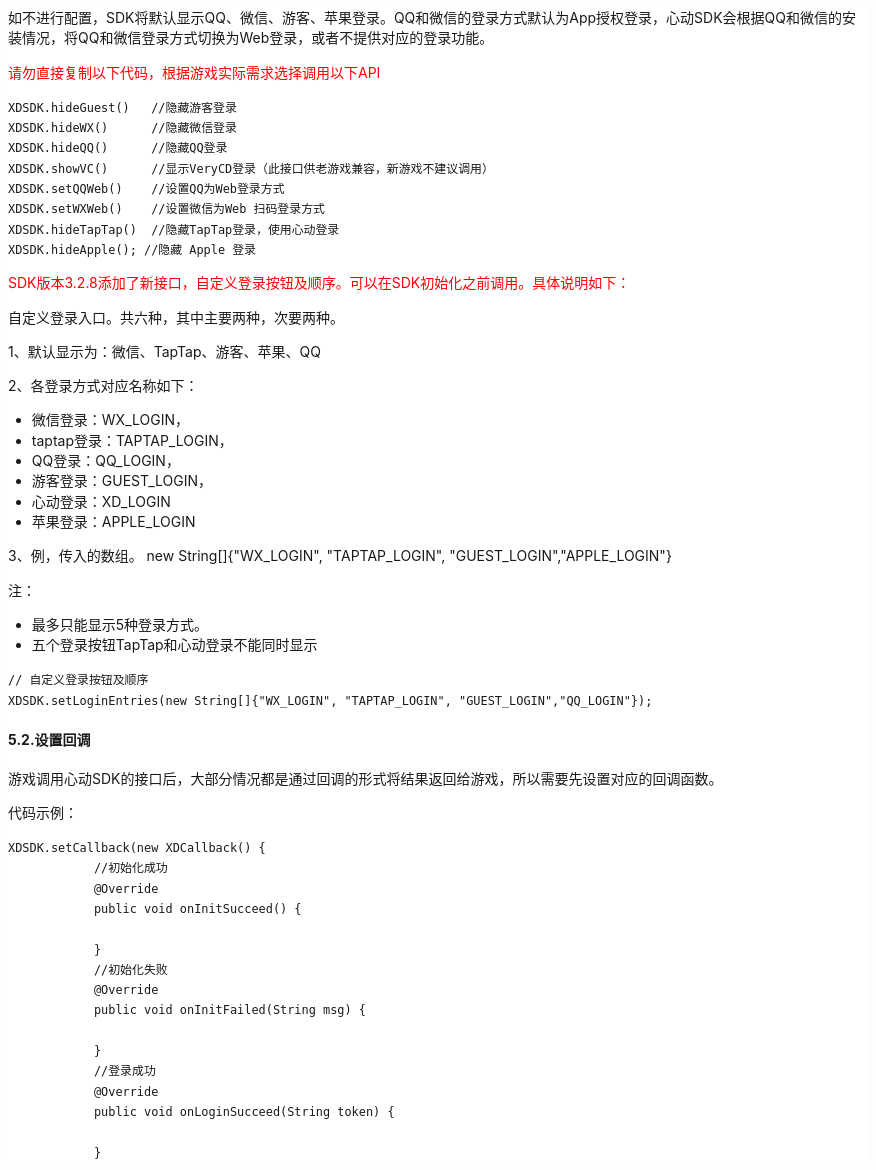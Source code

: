 <p>如不进行配置，SDK将默认显示QQ、微信、游客、苹果登录。QQ和微信的登录方式默认为App授权登录，心动SDK会根据QQ和微信的安装情况，将QQ和微信登录方式切换为Web登录，或者不提供对应的登录功能。</p>

<p style="color:red">请勿直接复制以下代码，根据游戏实际需求选择调用以下API</p>

```
XDSDK.hideGuest()	//隐藏游客登录
XDSDK.hideWX()		//隐藏微信登录
XDSDK.hideQQ()		//隐藏QQ登录
XDSDK.showVC()		//显示VeryCD登录（此接口供老游戏兼容，新游戏不建议调用）
XDSDK.setQQWeb()	//设置QQ为Web登录方式
XDSDK.setWXWeb()	//设置微信为Web 扫码登录方式
XDSDK.hideTapTap()	//隐藏TapTap登录，使用心动登录
XDSDK.hideApple(); //隐藏 Apple 登录
```

<p style="color:red">SDK版本3.2.8添加了新接口，自定义登录按钮及顺序。可以在SDK初始化之前调用。具体说明如下：</p>


 自定义登录入口。共六种，其中主要两种，次要两种。
 

1、默认显示为：微信、TapTap、游客、苹果、QQ
 
2、各登录方式对应名称如下：
 
-  微信登录：WX_LOGIN，
-  taptap登录：TAPTAP_LOGIN，
-  QQ登录：QQ_LOGIN，
-  游客登录：GUEST_LOGIN，
-  心动登录：XD_LOGIN
-  苹果登录：APPLE_LOGIN
 
3、例，传入的数组。
	new String[]{"WX\_LOGIN", "TAPTAP\_LOGIN", "GUEST\_LOGIN","APPLE\_LOGIN"}
	
注：

- 最多只能显示5种登录方式。
- 五个登录按钮TapTap和心动登录不能同时显示

```
// 自定义登录按钮及顺序
XDSDK.setLoginEntries(new String[]{"WX_LOGIN", "TAPTAP_LOGIN", "GUEST_LOGIN","QQ_LOGIN"});
```

<span id="52设置回调">

#### 5.2.设置回调

<p>游戏调用心动SDK的接口后，大部分情况都是通过回调的形式将结果返回给游戏，所以需要先设置对应的回调函数。</p>

代码示例：

```
XDSDK.setCallback(new XDCallback() {
            //初始化成功
            @Override
            public void onInitSucceed() {

            }
            //初始化失败
            @Override
            public void onInitFailed(String msg) {

            }
            //登录成功
            @Override
            public void onLoginSucceed(String token) {
                
            }

```